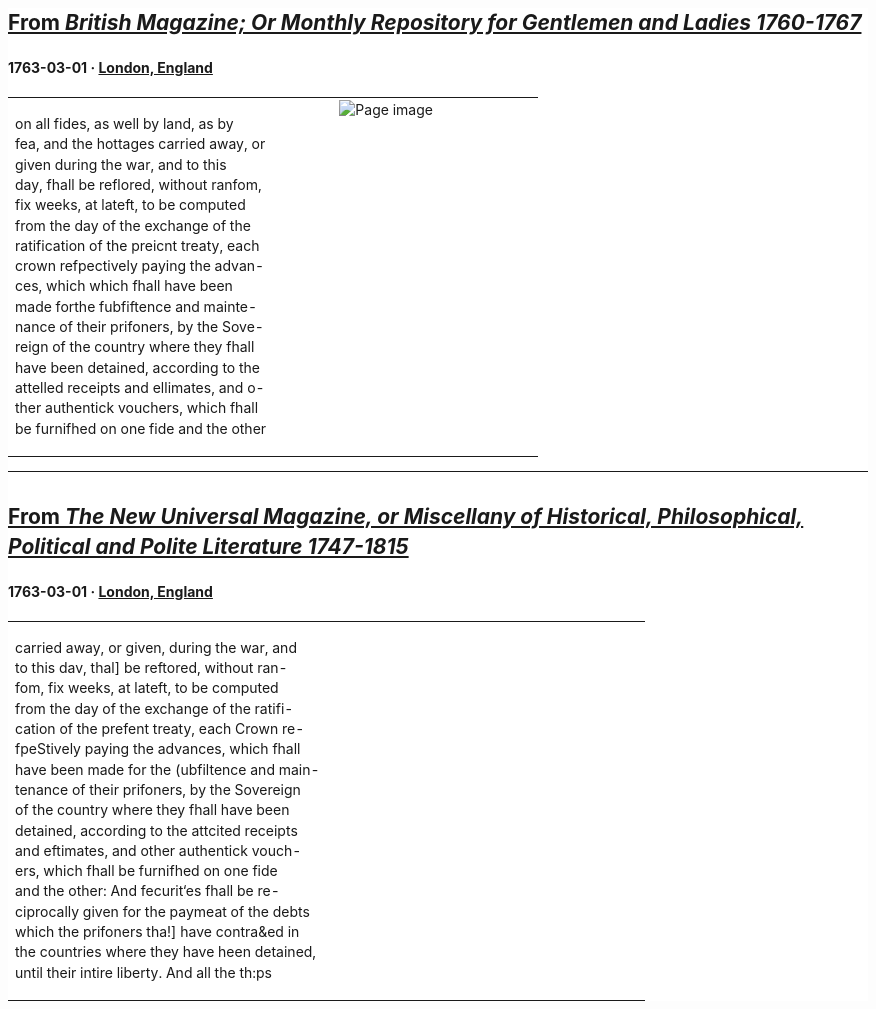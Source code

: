 
## [From _British Magazine; Or Monthly Repository for Gentlemen and Ladies 1760-1767_](https://archive.org/details/sim_british-magazine-or-monthly-repository_1763-03_4/page/n44/mode/1up?view=theater)

#### 1763-03-01 &middot; [London, England](http://dbpedia.org/resource/London)

<table style="width: 100%;"><tr><td style="width: 50%">

  
on all fides, as well by land, as by  
fea, and the hottages carried away, or  
given during the war, and to this  
day, fhall be reflored, without ranfom,  
fix weeks, at lateft, to be computed  
from the day of the exchange of the  
ratification of the preicnt treaty, each  
crown refpectively paying the advan-  
ces, which which fhall have been  
made forthe fubfiftence and mainte-  
nance of their prifoners, by the Sove-  
reign of the country where they fhall  
have been detained, according to the  
attelled receipts and ellimates, and o-  
ther authentick vouchers, which fhall  
be furnifhed on one fide and the other
</td><td style="width: 50%; max-height: 75%; margin: auto; display: block;">
<img alt="Page image" src="https://iiif.archive.org/image/iiif/2/sim_british-magazine-or-monthly-repository_1763-03_4%2Fsim_british-magazine-or-monthly-repository_1763-03_4_jp2.zip%2Fsim_british-magazine-or-monthly-repository_1763-03_4_jp2%2Fsim_british-magazine-or-monthly-repository_1763-03_4_0044.jp2/pct:9.881756756756756,36.372847011144884,35.0929054054054,23.10030395136778/,600/0/default.jpg"/>
</td>
</tr></table>

---

## [From _The New Universal Magazine, or Miscellany of Historical, Philosophical, Political and Polite Literature 1747-1815_](https://archive.org/details/sim_new-universal-magazine-or-miscellany_1763-03_32_221/page/n36/mode/1up?view=theater)

#### 1763-03-01 &middot; [London, England](http://dbpedia.org/resource/London)

<table style="width: 100%;"><tr><td style="width: 50%">

  
  
carried away, or given, during the war, and  
to this dav, thal] be reftored, without ran-  
fom, fix weeks, at lateft, to be computed  
from the day of the exchange of the ratifi-  
cation of the prefent treaty, each Crown re-  
fpeStively paying the advances, which fhall  
have been made for the (ubfiltence and main-  
tenance of their prifoners, by the Sovereign  
of the country where they fhall have been  
detained, according to the attcited receipts  
and eftimates, and other authentick vouch-  
ers, which fhall be furnifhed on one fide  
and the other: And fecurit‘es fhall be re-  
ciprocally given for the paymeat of the debts  
which the prifoners tha!] have contra&amp;ed in  
the countries where they have heen detained,  
until their intire liberty. And all the th:ps  